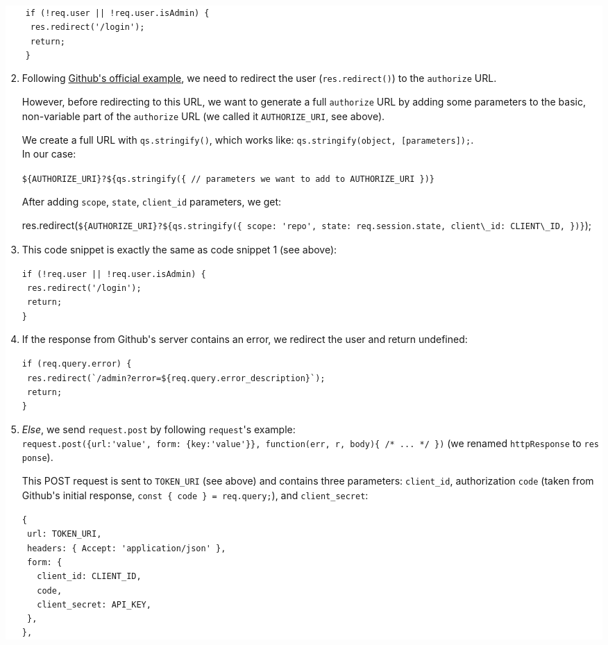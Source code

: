         if (!req.user || !req.user.isAdmin) {
         res.redirect('/login');
         return;
        }
        
    
2.  Following [Github's official example](https://developer.github.com/v3/guides/basics-of-authentication/#accepting-user-authorization), we need to redirect the user (`res.redirect()`) to the `authorize` URL.
    
    However, before redirecting to this URL, we want to generate a full `authorize` URL by adding some parameters to the basic, non-variable part of the `authorize` URL (we called it `AUTHORIZE_URI`, see above).
    
    We create a full URL with `qs.stringify()`, which works like: `qs.stringify(object, [parameters]);`.  
    In our case:
    
    `${AUTHORIZE_URI}?${qs.stringify({
     // parameters we want to add to AUTHORIZE_URI
    })}`
    
    After adding `scope`, `state`, `client_id` parameters, we get:
    
    res.redirect(`${AUTHORIZE_URI}?${qs.stringify({
     scope: 'repo',
     state: req.session.state,
     client\_id: CLIENT\_ID,
    })}`);
    
3.  This code snippet is exactly the same as code snippet 1 (see above):
    
        if (!req.user || !req.user.isAdmin) {
         res.redirect('/login');
         return;
        }
        
    
4.  If the response from Github's server contains an error, we redirect the user and return undefined:
    
        if (req.query.error) {
         res.redirect(`/admin?error=${req.query.error_description}`);
         return;
        }
        
    
5.  _Else_, we send `request.post` by following `request`'s example:  
    `request.post({url:'value', form: {key:'value'}}, function(err, r, body){ /* ... */ })` (we renamed `httpResponse` to `response`).
    
    This POST request is sent to `TOKEN_URI` (see above) and contains three parameters: `client_id`, authorization `code` (taken from Github's initial response, `const { code } = req.query;`), and `client_secret`:
    
        {
         url: TOKEN_URI,
         headers: { Accept: 'application/json' },
         form: {
           client_id: CLIENT_ID,
           code,
           client_secret: API_KEY,
         },
        },
        